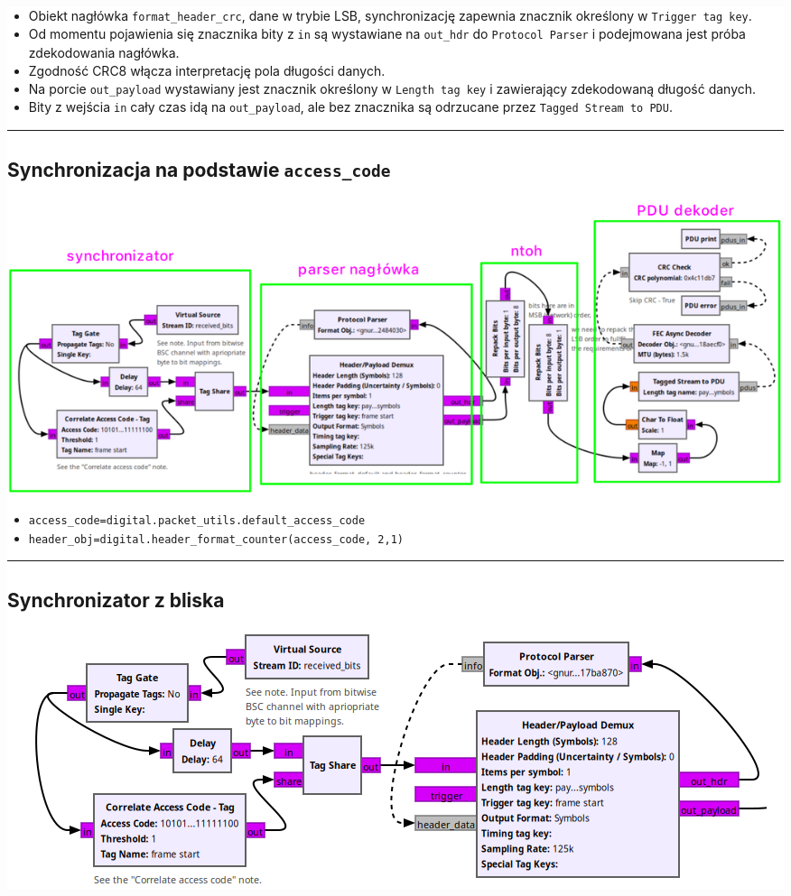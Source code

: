 * Obiekt nagłówka `format_header_crc`, dane w trybie LSB, synchronizację zapewnia znacznik określony w `Trigger tag key`.
* Od momentu pojawienia się znacznika bity z `in` są wystawiane na `out_hdr` do `Protocol Parser` i podejmowana jest próba zdekodowania nagłówka.
* Zgodność CRC8 włącza interpretację pola długości danych.
* Na porcie `out_payload` wystawiany jest znacznik określony w `Length tag key` i zawierający zdekodowaną długość danych.
* Bity z wejścia `in` cały czas idą na `out_payload`, ale bez znacznika są odrzucane przez `Tagged Stream to PDU`.
  

---
## Synchronizacja na podstawie `access_code`

![w:1200](img/npkt_08_blk-trans.png)

* `access_code=digital.packet_utils.default_access_code`
* `header_obj=digital.header_format_counter(access_code, 2,1)`

---
## Synchronizator z bliska

<div align="center"> 

![h:350](img/npkt_08_sync-trans.png)
